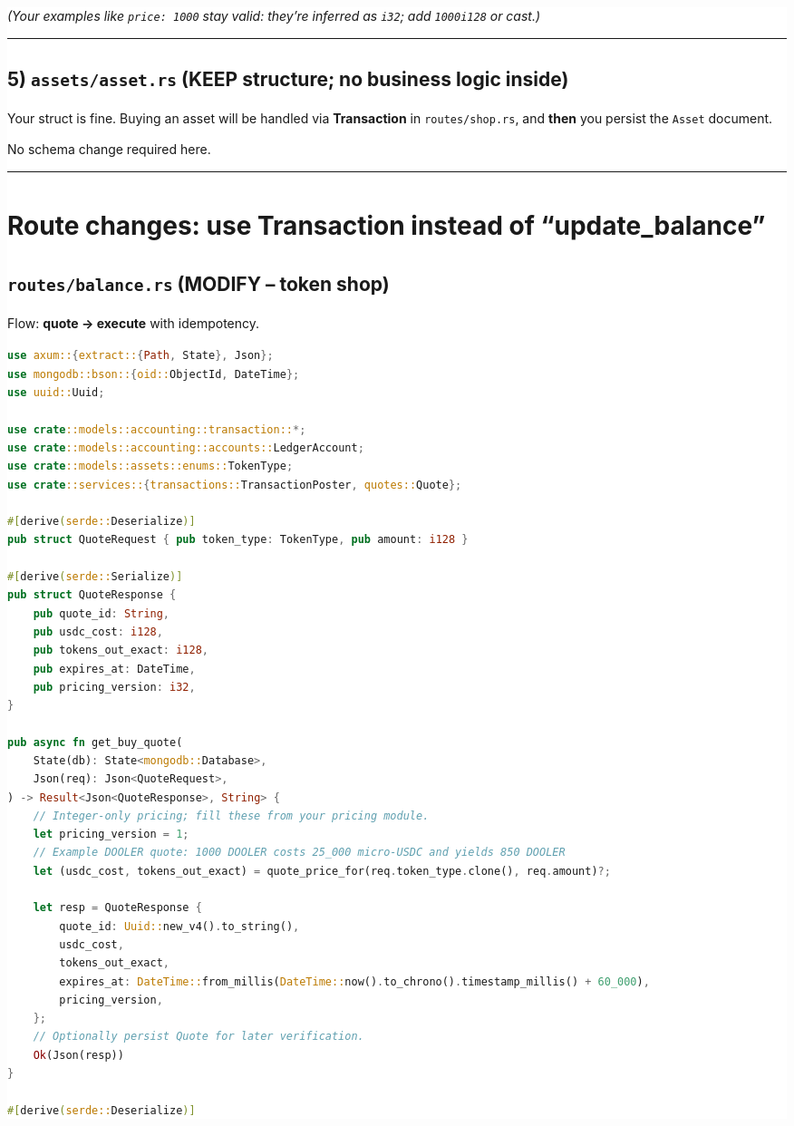 _(Your examples like `price: 1000` stay valid: they’re inferred as `i32`; add `1000i128` or cast.)_

---

## 5) `assets/asset.rs` (KEEP structure; no business logic inside)

Your struct is fine. Buying an asset will be handled via **Transaction** in `routes/shop.rs`, and **then** you persist the `Asset` document.

No schema change required here.

---

# Route changes: use **Transaction** instead of “update_balance”

## `routes/balance.rs` (MODIFY – token shop)

Flow: **quote → execute** with idempotency.

```rust
use axum::{extract::{Path, State}, Json};
use mongodb::bson::{oid::ObjectId, DateTime};
use uuid::Uuid;

use crate::models::accounting::transaction::*;
use crate::models::accounting::accounts::LedgerAccount;
use crate::models::assets::enums::TokenType;
use crate::services::{transactions::TransactionPoster, quotes::Quote};

#[derive(serde::Deserialize)]
pub struct QuoteRequest { pub token_type: TokenType, pub amount: i128 }

#[derive(serde::Serialize)]
pub struct QuoteResponse {
    pub quote_id: String,
    pub usdc_cost: i128,
    pub tokens_out_exact: i128,
    pub expires_at: DateTime,
    pub pricing_version: i32,
}

pub async fn get_buy_quote(
    State(db): State<mongodb::Database>,
    Json(req): Json<QuoteRequest>,
) -> Result<Json<QuoteResponse>, String> {
    // Integer-only pricing; fill these from your pricing module.
    let pricing_version = 1;
    // Example DOOLER quote: 1000 DOOLER costs 25_000 micro-USDC and yields 850 DOOLER
    let (usdc_cost, tokens_out_exact) = quote_price_for(req.token_type.clone(), req.amount)?;

    let resp = QuoteResponse {
        quote_id: Uuid::new_v4().to_string(),
        usdc_cost,
        tokens_out_exact,
        expires_at: DateTime::from_millis(DateTime::now().to_chrono().timestamp_millis() + 60_000),
        pricing_version,
    };
    // Optionally persist Quote for later verification.
    Ok(Json(resp))
}

#[derive(serde::Deserialize)]
```